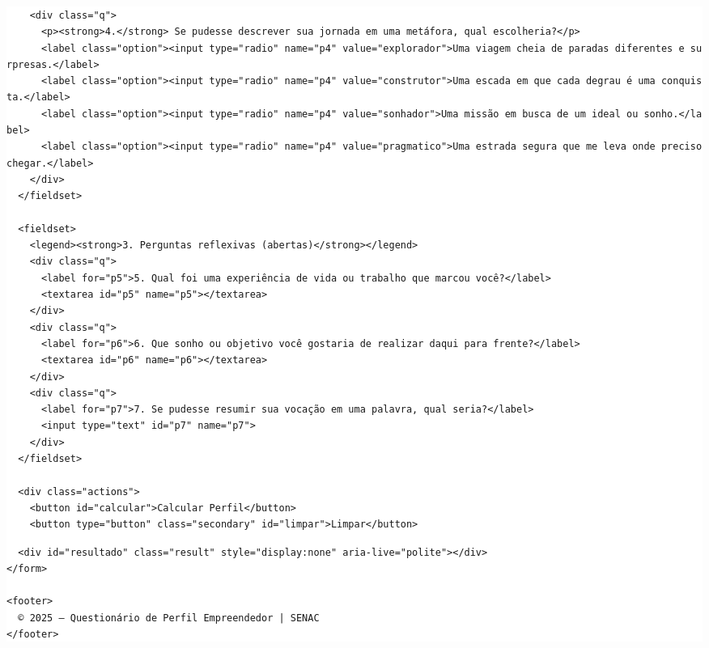         <div class="q">
          <p><strong>4.</strong> Se pudesse descrever sua jornada em uma metáfora, qual escolheria?</p>
          <label class="option"><input type="radio" name="p4" value="explorador">Uma viagem cheia de paradas diferentes e surpresas.</label>
          <label class="option"><input type="radio" name="p4" value="construtor">Uma escada em que cada degrau é uma conquista.</label>
          <label class="option"><input type="radio" name="p4" value="sonhador">Uma missão em busca de um ideal ou sonho.</label>
          <label class="option"><input type="radio" name="p4" value="pragmatico">Uma estrada segura que me leva onde preciso chegar.</label>
        </div>
      </fieldset>

      <fieldset>
        <legend><strong>3. Perguntas reflexivas (abertas)</strong></legend>
        <div class="q">
          <label for="p5">5. Qual foi uma experiência de vida ou trabalho que marcou você?</label>
          <textarea id="p5" name="p5"></textarea>
        </div>
        <div class="q">
          <label for="p6">6. Que sonho ou objetivo você gostaria de realizar daqui para frente?</label>
          <textarea id="p6" name="p6"></textarea>
        </div>
        <div class="q">
          <label for="p7">7. Se pudesse resumir sua vocação em uma palavra, qual seria?</label>
          <input type="text" id="p7" name="p7">
        </div>
      </fieldset>

      <div class="actions">
        <button id="calcular">Calcular Perfil</button>
        <button type="button" class="secondary" id="limpar">Limpar</button>
 </div>

      <div id="resultado" class="result" style="display:none" aria-live="polite"></div>
    </form>

    <footer>
      © 2025 — Questionário de Perfil Empreendedor | SENAC
    </footer>
  </div>

  <script>
    document.getElementById("calcular").addEventListener("click", function(){
      const respostas = ["p1","p2","p3","p4"];
      const contagem = {explorador:0, construtor:0, sonhador:0, pragmatico:0};

      for(let r of respostas){
        let marcado = document.querySelector(`input[name="${r}"]:checked`);
        if(marcado){
          contagem[marcado.value]++;
        }
      }
